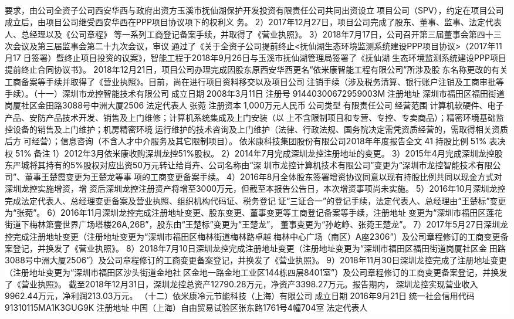 要求，由公司全资子公司西安华西与政府出资方玉溪市抚仙湖保护开发投资有限责任公司共同出资设立
项目公司（SPV），约定在项目公司成立后，由项目公司继受西安华西在PPP项目协议项下的权利义
务。
2）2017年12月27日，项目公司完成了股东、董事、监事、法定代表人、总经理以及《公司章程》
等一系列工商登记备案手续，并取得了《营业执照》。
3）2018年7月17日，公司召开第三届董事会第四十三次会议及第三届监事会第二十九次会议，审议
通过了《关于全资子公司提前终止<抚仙湖生态环境监测系统建设PPP项目协议>（2017年11月17
日签署）暨终止项目投资的议案》，智能工程于2018年9月26日与玉溪市抚仙湖管理局签署了《抚仙湖
生态环境监测系统建设PPP项目提前终止合同协议书》。
2018年12月21日，项目公司办理完成因股东原西安华西更名“依米康智能工程有限公司”所涉及股
东名称更改的有关工商备案等手续并取得了《营业执照》。目前，尚在进行项目资料移交以及项目公司
注销手续（涉及税务清算、银行账户注销及工商审批等手续）。（十一）深圳市龙控智能技术有限公司
成立日期
2008年3月11日
注册号
91440300672959003M
注册地址
深圳市福田区福田街道岗厦社区金田路3088号中洲大厦2506
法定代表人
张菀
注册资本
1,000万元人民币
公司类型
有限责任公司
经营范围
计算机软硬件、电子产品、安防产品技术开发、销售及上门维修；计算机系统集成及上门安装（以
上不含限制项目和专营、专控、专卖商品）；精密环境基础监控设备的销售及上门维护；机房精密环境
运行维护的技术咨询及上门维护（法律、行政法规、国务院决定需凭资质经营的，需取得相关资质后方
可经营）；信息咨询（不含人才中介服务及其它限制项目）。
依米康科技集团股份有限公司2018年年度报告全文
41
持股比例
51%
表决权
51%
备注
1）2012年3月依米康收购深圳龙控51%股权。
2）2014年7月完成深圳龙控注册地址的变更。
3）2015年4月完成深圳龙控股东严城将其持有的5%股权对应出资50万元转让给肖卉、公司名称由“深
圳市龙控计算机技术有限公司”变更为“深圳市龙控智能技术有限公司”、董事王楚霞变更为王楚龙等事
项的工商变更备案手续。
4）2016年8月全体股东签署增资协议同意以现有持股比例共同以现金方式对深圳龙控实施增资，增
资后深圳龙控注册资产将增至3000万元，但截至本报告公告日，本次增资事项尚未实施。
5）2016年10月深圳龙控完成法定代表人、总经理变更备案及营业执照、组织机构代码证、税务登记
证“三证合一”的登记手续，法定代表人、总经理由“王楚标”变更为“张菀”。
6）2016年11月深圳龙控完成注册地址变更、股东变更、董事变更等工商登记备案等手续，注册地址
变更为“深圳市福田区莲花街道下梅林第壹世界广场塔楼26A,26B”，股东由“王楚标”变更为“王楚龙”，
董事变更为“孙屹峥、张菀王楚龙”。
7）2017年5月27日深圳龙控完成注册地址变更（注册地址变更为“深圳市福田区梅林街道梅林路卓越
梅林中心广场（南区）A座2306”）及公司章程修订的工商变更备案登记，并换发了《营业执照》。
8）2018年7月10日深圳龙控完成注册地址变更（注册地址变更为“深圳市福田区福田街道岗厦社区金
田路3088号中洲大厦2506”）及公司章程修订的工商变更备案登记，并换发了《营业执照》。
9）2018年11月30日深圳龙控完成了注册地址变更（注册地址变更为“深圳市福田区沙头街道金地社
区金地一路金地工业区144栋四层8401室”）及公司章程修订的工商变更备案登记，并换发了《营业执照》。
截至2018年12月31日，深圳龙控总资产12790.28万元，净资产3398.27万元。报告期内，
深圳龙控实现营业收入9962.44万元，净利润213.03万元。
（十二）依米康冷元节能科技（上海）有限公司
成立日期
2016年9月21日
统一社会信用代码
91310115MA1K3GUG9K
注册地址
中国（上海）自由贸易试验区张东路1761号4幢704室
法定代表人